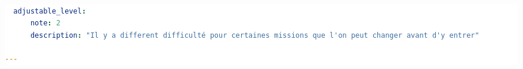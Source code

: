 ```yaml
  adjustable_level:
      note: 2
      description: "Il y a different difficulté pour certaines missions que l'on peut changer avant d'y entrer"

---
```

